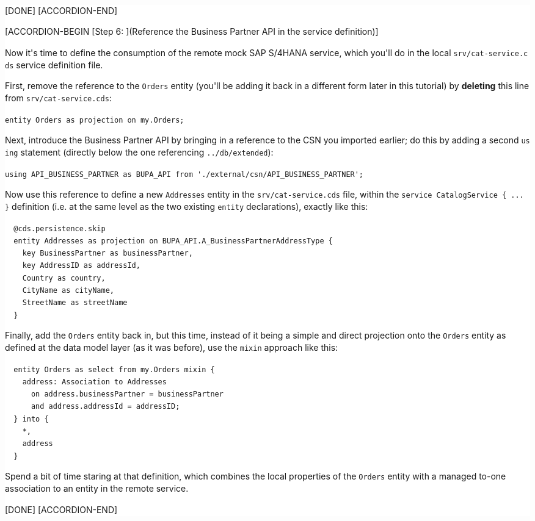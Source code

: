 [DONE]
[ACCORDION-END]

[ACCORDION-BEGIN [Step 6: ](Reference the Business Partner API in the service definition)]

Now it's time to define the consumption of the remote mock SAP S/4HANA service, which you'll do in the local `srv/cat-service.cds` service definition file.

First, remove the reference to the `Orders` entity (you'll be adding it back in a different form later in this tutorial) by **deleting** this line from `srv/cat-service.cds`:

```CDS
entity Orders as projection on my.Orders;
```

Next, introduce the Business Partner API by bringing in a reference to the CSN you imported earlier; do this by adding a second `using` statement (directly below the one referencing `../db/extended`):

```CDS
using API_BUSINESS_PARTNER as BUPA_API from './external/csn/API_BUSINESS_PARTNER';
```

Now use this reference to define a new `Addresses` entity in the `srv/cat-service.cds` file, within the `service CatalogService { ... }` definition (i.e. at the same level as the two existing `entity` declarations), exactly like this:

```CDS
  @cds.persistence.skip
  entity Addresses as projection on BUPA_API.A_BusinessPartnerAddressType {
    key BusinessPartner as businessPartner,
    key AddressID as addressId,
    Country as country,
    CityName as cityName,
    StreetName as streetName
  }
```

Finally, add the `Orders` entity back in, but this time, instead of it being a simple and direct projection onto the `Orders` entity as defined at the data model layer (as it was before), use the `mixin` approach like this:

```CDS
  entity Orders as select from my.Orders mixin {
    address: Association to Addresses
      on address.businessPartner = businessPartner
      and address.addressId = addressID;
  } into {
    *,
    address
  }
```

Spend a bit of time staring at that definition, which combines the local properties of the `Orders` entity with a managed to-one association to an entity in the remote service.

[DONE]
[ACCORDION-END]
